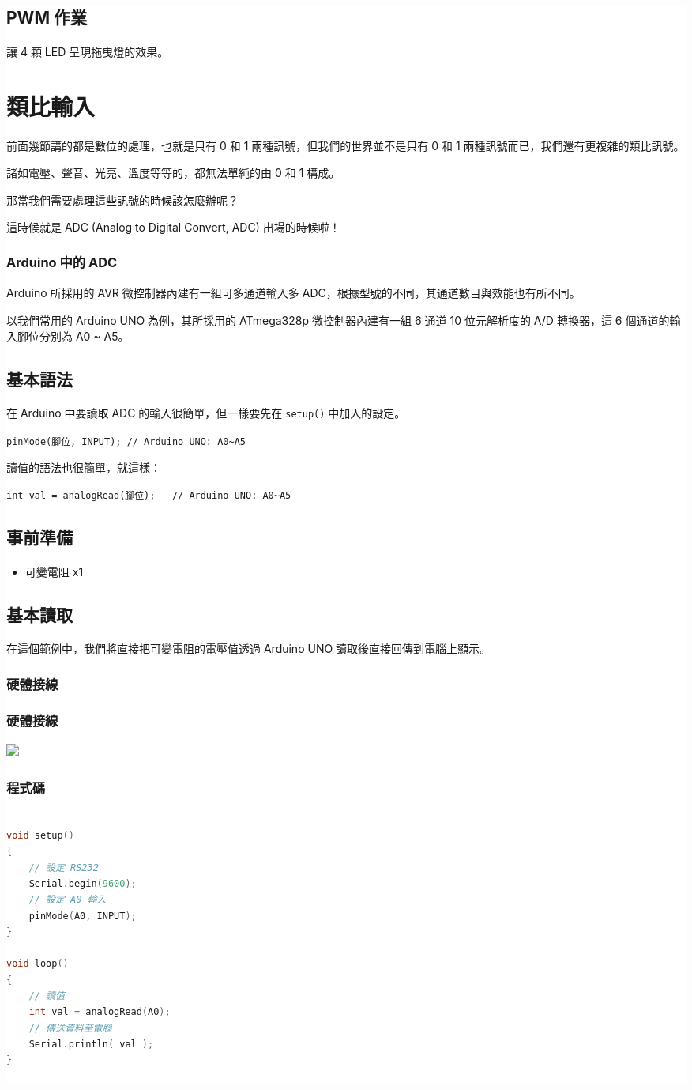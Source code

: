 ## PWM 作業

讓 4 顆 LED 呈現拖曳燈的效果。

# 類比輸入

前面幾節講的都是數位的處理，也就是只有 0 和 1 兩種訊號，但我們的世界並不是只有 0 和 1 兩種訊號而已，我們還有更複雜的類比訊號。

諸如電壓、聲音、光亮、溫度等等的，都無法單純的由 0 和 1 構成。

那當我們需要處理這些訊號的時候該怎麼辦呢？

這時候就是 ADC (Analog to Digital Convert, ADC) 出場的時候啦！

### Arduino 中的 ADC

Arduino 所採用的 AVR 微控制器內建有一組可多通道輸入多 ADC，根據型號的不同，其通道數目與效能也有所不同。

以我們常用的 Arduino UNO 為例，其所採用的 ATmega328p 微控制器內建有一組 6 通道 10 位元解析度的 A/D 轉換器，這 6 個通道的輸入腳位分別為 A0 ~ A5。

## 基本語法

在 Arduino 中要讀取 ADC 的輸入很簡單，但一樣要先在 `setup()` 中加入的設定。

	pinMode(腳位, INPUT);	// Arduino UNO: A0~A5

讀值的語法也很簡單，就這樣：

	int val = analogRead(腳位);	// Arduino UNO: A0~A5

## 事前準備

- 可變電阻 x1

## 基本讀取

在這個範例中，我們將直接把可變電阻的電壓值透過 Arduino UNO 讀取後直接回傳到電腦上顯示。

### 硬體接線

### 硬體接線

![](./imgs/arduino_basic/bled_vr.jpg)

### 程式碼

```c

void setup() 
{
    // 設定 RS232
    Serial.begin(9600);
    // 設定 A0 輸入
    pinMode(A0, INPUT);
}

void loop() 
{
    // 讀值
    int val = analogRead(A0);
    // 傳送資料至電腦
    Serial.println( val );
}
    
```